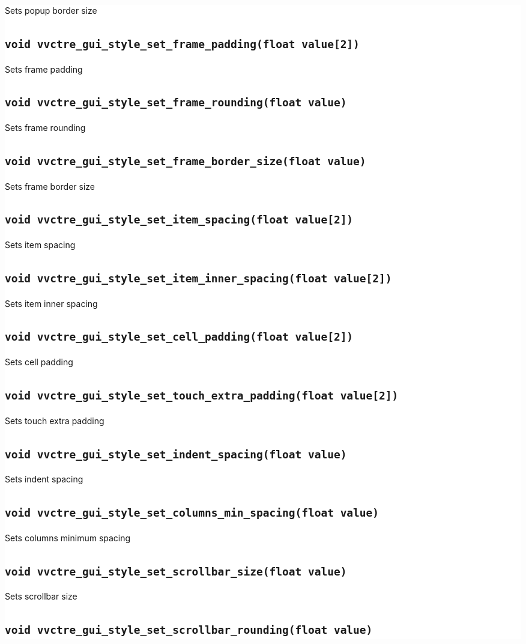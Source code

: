 Sets popup border size

## `void vvctre_gui_style_set_frame_padding(float value[2])`

Sets frame padding

## `void vvctre_gui_style_set_frame_rounding(float value)`

Sets frame rounding

## `void vvctre_gui_style_set_frame_border_size(float value)`

Sets frame border size

## `void vvctre_gui_style_set_item_spacing(float value[2])`

Sets item spacing

## `void vvctre_gui_style_set_item_inner_spacing(float value[2])`

Sets item inner spacing

## `void vvctre_gui_style_set_cell_padding(float value[2])`

Sets cell padding

## `void vvctre_gui_style_set_touch_extra_padding(float value[2])`

Sets touch extra padding

## `void vvctre_gui_style_set_indent_spacing(float value)`

Sets indent spacing

## `void vvctre_gui_style_set_columns_min_spacing(float value)`

Sets columns minimum spacing

## `void vvctre_gui_style_set_scrollbar_size(float value)`

Sets scrollbar size

## `void vvctre_gui_style_set_scrollbar_rounding(float value)`
